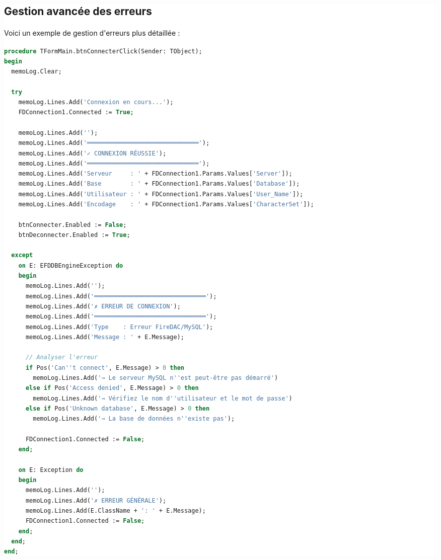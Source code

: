 ## Gestion avancée des erreurs

Voici un exemple de gestion d'erreurs plus détaillée :

```pascal
procedure TFormMain.btnConnecterClick(Sender: TObject);
begin
  memoLog.Clear;

  try
    memoLog.Lines.Add('Connexion en cours...');
    FDConnection1.Connected := True;

    memoLog.Lines.Add('');
    memoLog.Lines.Add('═══════════════════════════════');
    memoLog.Lines.Add('✓ CONNEXION RÉUSSIE');
    memoLog.Lines.Add('═══════════════════════════════');
    memoLog.Lines.Add('Serveur     : ' + FDConnection1.Params.Values['Server']);
    memoLog.Lines.Add('Base        : ' + FDConnection1.Params.Values['Database']);
    memoLog.Lines.Add('Utilisateur : ' + FDConnection1.Params.Values['User_Name']);
    memoLog.Lines.Add('Encodage    : ' + FDConnection1.Params.Values['CharacterSet']);

    btnConnecter.Enabled := False;
    btnDeconnecter.Enabled := True;

  except
    on E: EFDDBEngineException do
    begin
      memoLog.Lines.Add('');
      memoLog.Lines.Add('═══════════════════════════════');
      memoLog.Lines.Add('✗ ERREUR DE CONNEXION');
      memoLog.Lines.Add('═══════════════════════════════');
      memoLog.Lines.Add('Type    : Erreur FireDAC/MySQL');
      memoLog.Lines.Add('Message : ' + E.Message);

      // Analyser l'erreur
      if Pos('Can''t connect', E.Message) > 0 then
        memoLog.Lines.Add('→ Le serveur MySQL n''est peut-être pas démarré')
      else if Pos('Access denied', E.Message) > 0 then
        memoLog.Lines.Add('→ Vérifiez le nom d''utilisateur et le mot de passe')
      else if Pos('Unknown database', E.Message) > 0 then
        memoLog.Lines.Add('→ La base de données n''existe pas');

      FDConnection1.Connected := False;
    end;

    on E: Exception do
    begin
      memoLog.Lines.Add('');
      memoLog.Lines.Add('✗ ERREUR GÉNÉRALE');
      memoLog.Lines.Add(E.ClassName + ': ' + E.Message);
      FDConnection1.Connected := False;
    end;
  end;
end;
```
